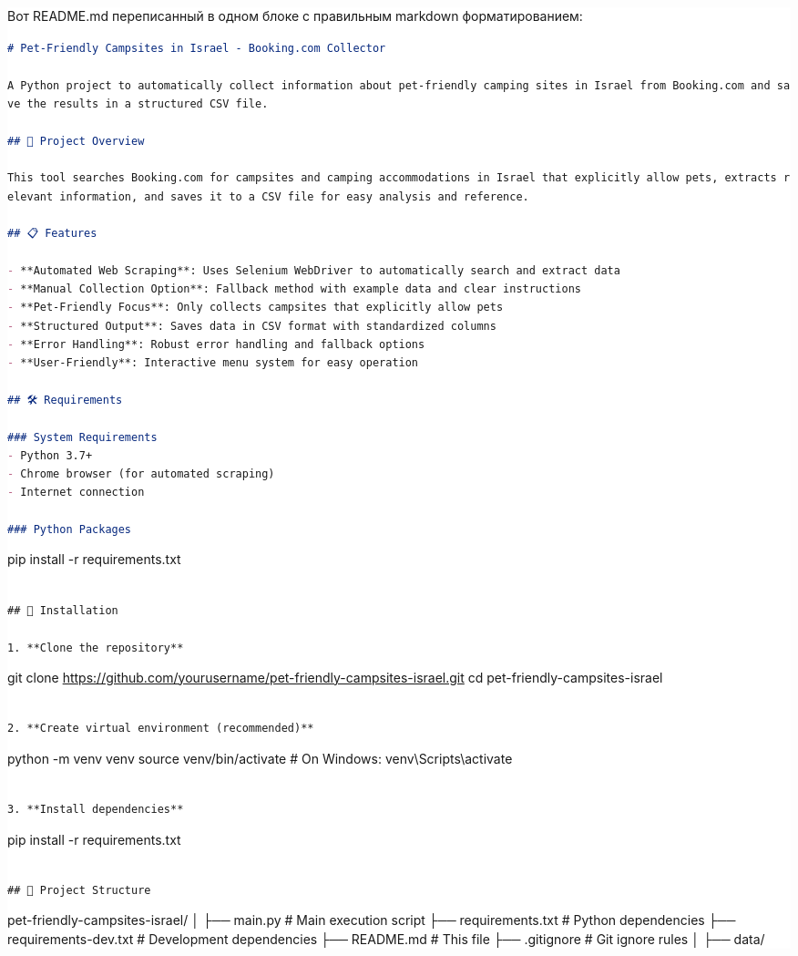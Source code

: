 Вот README.md переписанный в одном блоке с правильным markdown форматированием:

```markdown
# Pet-Friendly Campsites in Israel - Booking.com Collector

A Python project to automatically collect information about pet-friendly camping sites in Israel from Booking.com and save the results in a structured CSV file.

## 🎯 Project Overview

This tool searches Booking.com for campsites and camping accommodations in Israel that explicitly allow pets, extracts relevant information, and saves it to a CSV file for easy analysis and reference.

## 📋 Features

- **Automated Web Scraping**: Uses Selenium WebDriver to automatically search and extract data
- **Manual Collection Option**: Fallback method with example data and clear instructions
- **Pet-Friendly Focus**: Only collects campsites that explicitly allow pets
- **Structured Output**: Saves data in CSV format with standardized columns
- **Error Handling**: Robust error handling and fallback options
- **User-Friendly**: Interactive menu system for easy operation

## 🛠️ Requirements

### System Requirements
- Python 3.7+
- Chrome browser (for automated scraping)
- Internet connection

### Python Packages
```
pip install -r requirements.txt
```

## 🚀 Installation

1. **Clone the repository**
```
git clone https://github.com/yourusername/pet-friendly-campsites-israel.git
cd pet-friendly-campsites-israel
```

2. **Create virtual environment (recommended)**
```
python -m venv venv
source venv/bin/activate  # On Windows: venv\Scripts\activate
```

3. **Install dependencies**
```
pip install -r requirements.txt
```

## 📁 Project Structure

```
pet-friendly-campsites-israel/
│
├── main.py                    # Main execution script
├── requirements.txt           # Python dependencies
├── requirements-dev.txt       # Development dependencies
├── README.md                 # This file
├── .gitignore                # Git ignore rules
│
├── data/